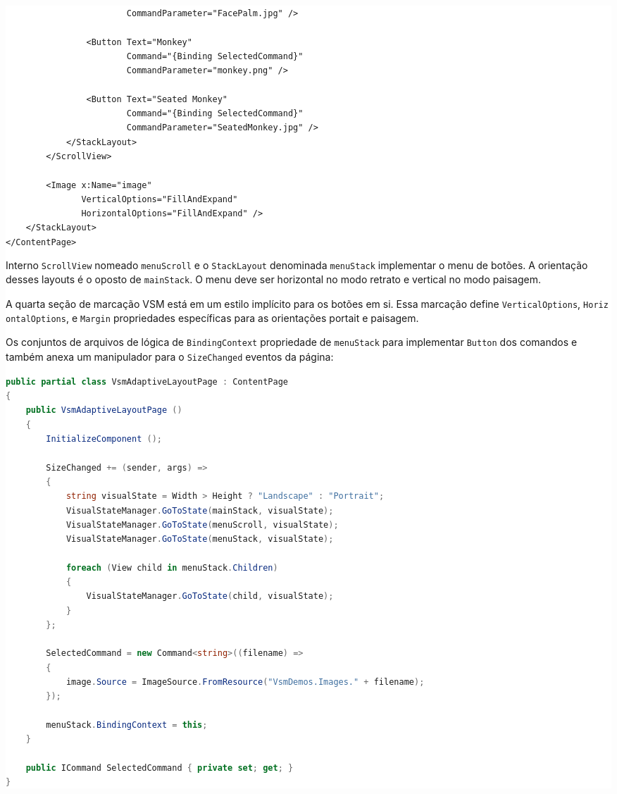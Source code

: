 ```xaml
                        CommandParameter="FacePalm.jpg" />
                
                <Button Text="Monkey"
                        Command="{Binding SelectedCommand}"
                        CommandParameter="monkey.png" />
                
                <Button Text="Seated Monkey"
                        Command="{Binding SelectedCommand}"
                        CommandParameter="SeatedMonkey.jpg" />
            </StackLayout>
        </ScrollView>

        <Image x:Name="image"
               VerticalOptions="FillAndExpand"
               HorizontalOptions="FillAndExpand" />
    </StackLayout>
</ContentPage>
```

Interno `ScrollView` nomeado `menuScroll` e o `StackLayout` denominada `menuStack` implementar o menu de botões. A orientação desses layouts é o oposto de `mainStack`. O menu deve ser horizontal no modo retrato e vertical no modo paisagem.

A quarta seção de marcação VSM está em um estilo implícito para os botões em si. Essa marcação define `VerticalOptions`, `HorizontalOptions`, e `Margin` propriedades específicas para as orientações portait e paisagem.

Os conjuntos de arquivos de lógica de `BindingContext` propriedade de `menuStack` para implementar `Button` dos comandos e também anexa um manipulador para o `SizeChanged` eventos da página:

```csharp
public partial class VsmAdaptiveLayoutPage : ContentPage
{
    public VsmAdaptiveLayoutPage ()
    {
        InitializeComponent ();

        SizeChanged += (sender, args) =>
        {
            string visualState = Width > Height ? "Landscape" : "Portrait";
            VisualStateManager.GoToState(mainStack, visualState);
            VisualStateManager.GoToState(menuScroll, visualState);
            VisualStateManager.GoToState(menuStack, visualState);

            foreach (View child in menuStack.Children)
            {
                VisualStateManager.GoToState(child, visualState);
            }
        };

        SelectedCommand = new Command<string>((filename) =>
        {
            image.Source = ImageSource.FromResource("VsmDemos.Images." + filename);
        });

        menuStack.BindingContext = this;
    }

    public ICommand SelectedCommand { private set; get; }
}
```

